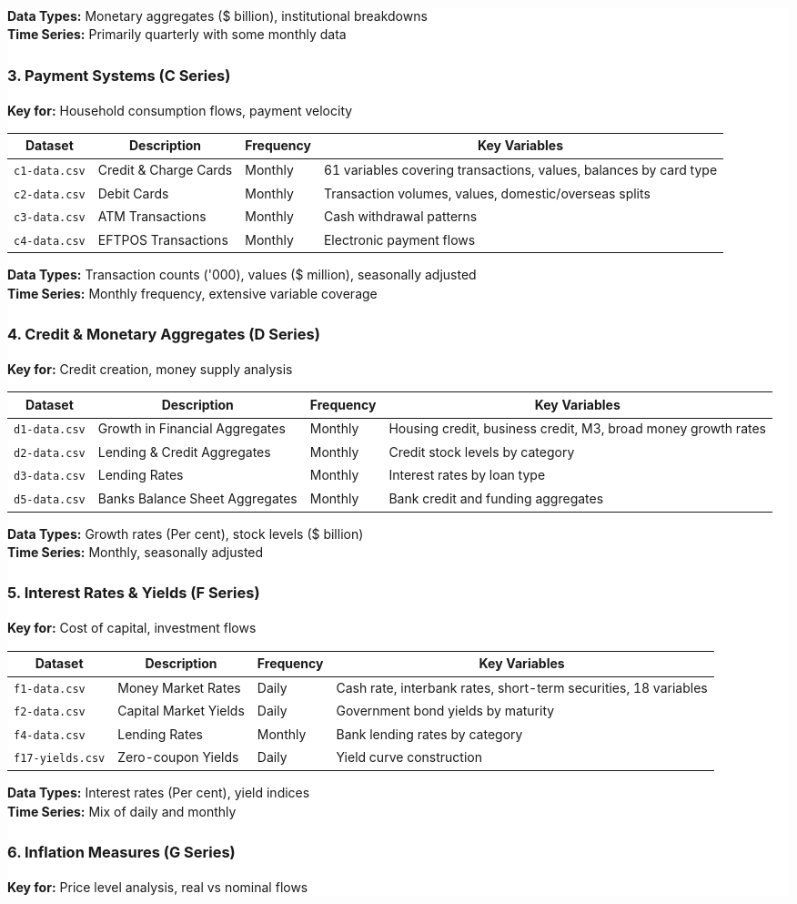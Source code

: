 **Data Types:** Monetary aggregates ($ billion), institutional breakdowns  
**Time Series:** Primarily quarterly with some monthly data

### 3. Payment Systems (C Series)
**Key for:** Household consumption flows, payment velocity

| Dataset | Description | Frequency | Key Variables |
|---------|-------------|-----------|---------------|
| `c1-data.csv` | Credit & Charge Cards | Monthly | 61 variables covering transactions, values, balances by card type |
| `c2-data.csv` | Debit Cards | Monthly | Transaction volumes, values, domestic/overseas splits |
| `c3-data.csv` | ATM Transactions | Monthly | Cash withdrawal patterns |
| `c4-data.csv` | EFTPOS Transactions | Monthly | Electronic payment flows |

**Data Types:** Transaction counts ('000), values ($ million), seasonally adjusted  
**Time Series:** Monthly frequency, extensive variable coverage

### 4. Credit & Monetary Aggregates (D Series)
**Key for:** Credit creation, money supply analysis

| Dataset | Description | Frequency | Key Variables |
|---------|-------------|-----------|---------------|
| `d1-data.csv` | Growth in Financial Aggregates | Monthly | Housing credit, business credit, M3, broad money growth rates |
| `d2-data.csv` | Lending & Credit Aggregates | Monthly | Credit stock levels by category |
| `d3-data.csv` | Lending Rates | Monthly | Interest rates by loan type |
| `d5-data.csv` | Banks Balance Sheet Aggregates | Monthly | Bank credit and funding aggregates |

**Data Types:** Growth rates (Per cent), stock levels ($ billion)  
**Time Series:** Monthly, seasonally adjusted

### 5. Interest Rates & Yields (F Series)
**Key for:** Cost of capital, investment flows

| Dataset | Description | Frequency | Key Variables |
|---------|-------------|-----------|---------------|
| `f1-data.csv` | Money Market Rates | Daily | Cash rate, interbank rates, short-term securities, 18 variables |
| `f2-data.csv` | Capital Market Yields | Daily | Government bond yields by maturity |
| `f4-data.csv` | Lending Rates | Monthly | Bank lending rates by category |
| `f17-yields.csv` | Zero-coupon Yields | Daily | Yield curve construction |

**Data Types:** Interest rates (Per cent), yield indices  
**Time Series:** Mix of daily and monthly

### 6. Inflation Measures (G Series)
**Key for:** Price level analysis, real vs nominal flows
